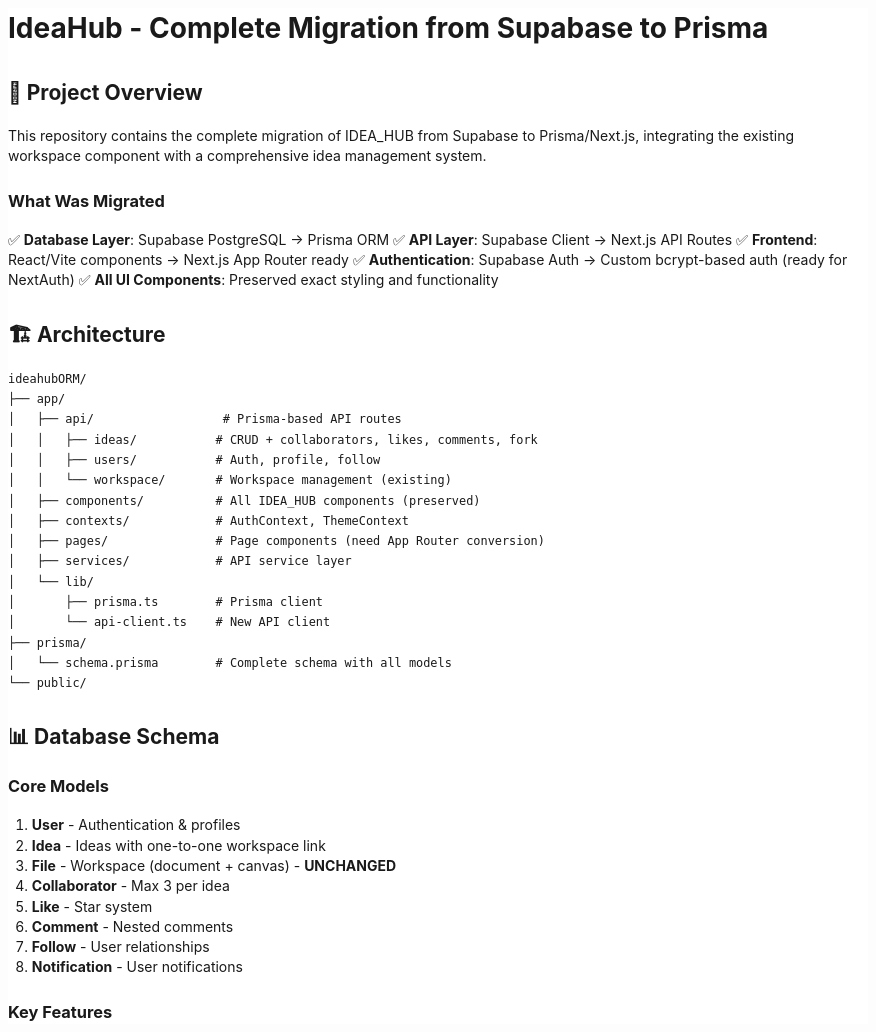 # IdeaHub - Complete Migration from Supabase to Prisma

## 🎯 Project Overview

This repository contains the complete migration of IDEA_HUB from Supabase to Prisma/Next.js, integrating the existing workspace component with a comprehensive idea management system.

### What Was Migrated

✅ **Database Layer**: Supabase PostgreSQL → Prisma ORM
✅ **API Layer**: Supabase Client → Next.js API Routes
✅ **Frontend**: React/Vite components → Next.js App Router ready
✅ **Authentication**: Supabase Auth → Custom bcrypt-based auth (ready for NextAuth)
✅ **All UI Components**: Preserved exact styling and functionality

## 🏗️ Architecture

```
ideahubORM/
├── app/
│   ├── api/                  # Prisma-based API routes
│   │   ├── ideas/           # CRUD + collaborators, likes, comments, fork
│   │   ├── users/           # Auth, profile, follow
│   │   └── workspace/       # Workspace management (existing)
│   ├── components/          # All IDEA_HUB components (preserved)
│   ├── contexts/            # AuthContext, ThemeContext
│   ├── pages/               # Page components (need App Router conversion)
│   ├── services/            # API service layer
│   └── lib/
│       ├── prisma.ts        # Prisma client
│       └── api-client.ts    # New API client
├── prisma/
│   └── schema.prisma        # Complete schema with all models
└── public/
```

## 📊 Database Schema

### Core Models

1. **User** - Authentication & profiles
2. **Idea** - Ideas with one-to-one workspace link
3. **File** - Workspace (document + canvas) - **UNCHANGED**
4. **Collaborator** - Max 3 per idea
5. **Like** - Star system
6. **Comment** - Nested comments
7. **Follow** - User relationships
8. **Notification** - User notifications

### Key Features
